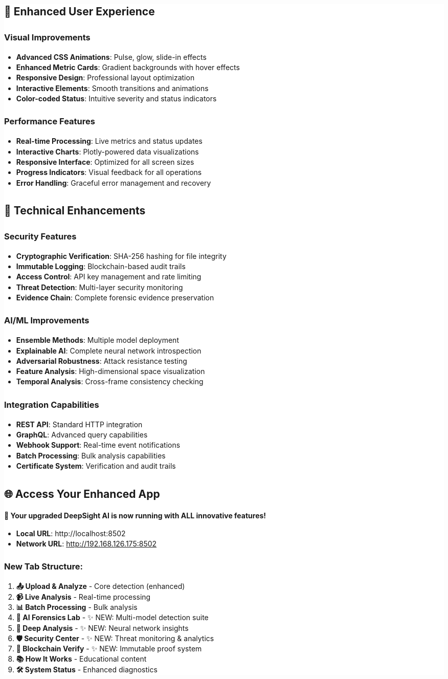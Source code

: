 ## 🎨 Enhanced User Experience

### Visual Improvements
- **Advanced CSS Animations**: Pulse, glow, slide-in effects
- **Enhanced Metric Cards**: Gradient backgrounds with hover effects
- **Responsive Design**: Professional layout optimization
- **Interactive Elements**: Smooth transitions and animations
- **Color-coded Status**: Intuitive severity and status indicators

### Performance Features
- **Real-time Processing**: Live metrics and status updates
- **Interactive Charts**: Plotly-powered data visualizations
- **Responsive Interface**: Optimized for all screen sizes
- **Progress Indicators**: Visual feedback for all operations
- **Error Handling**: Graceful error management and recovery

## 🔧 Technical Enhancements

### Security Features
- **Cryptographic Verification**: SHA-256 hashing for file integrity
- **Immutable Logging**: Blockchain-based audit trails
- **Access Control**: API key management and rate limiting
- **Threat Detection**: Multi-layer security monitoring
- **Evidence Chain**: Complete forensic evidence preservation

### AI/ML Improvements
- **Ensemble Methods**: Multiple model deployment
- **Explainable AI**: Complete neural network introspection
- **Adversarial Robustness**: Attack resistance testing
- **Feature Analysis**: High-dimensional space visualization
- **Temporal Analysis**: Cross-frame consistency checking

### Integration Capabilities
- **REST API**: Standard HTTP integration
- **GraphQL**: Advanced query capabilities
- **Webhook Support**: Real-time event notifications
- **Batch Processing**: Bulk analysis capabilities
- **Certificate System**: Verification and audit trails

## 🌐 Access Your Enhanced App

**🎉 Your upgraded DeepSight AI is now running with ALL innovative features!**

- **Local URL**: http://localhost:8502
- **Network URL**: http://192.168.126.175:8502

### New Tab Structure:
1. **📤 Upload & Analyze** - Core detection (enhanced)
2. **📹 Live Analysis** - Real-time processing 
3. **📊 Batch Processing** - Bulk analysis
4. **🎯 AI Forensics Lab** - ✨ NEW: Multi-model detection suite
5. **🧬 Deep Analysis** - ✨ NEW: Neural network insights
6. **🛡️ Security Center** - ✨ NEW: Threat monitoring & analytics
7. **🔗 Blockchain Verify** - ✨ NEW: Immutable proof system
8. **📚 How It Works** - Educational content
9. **🛠️ System Status** - Enhanced diagnostics
